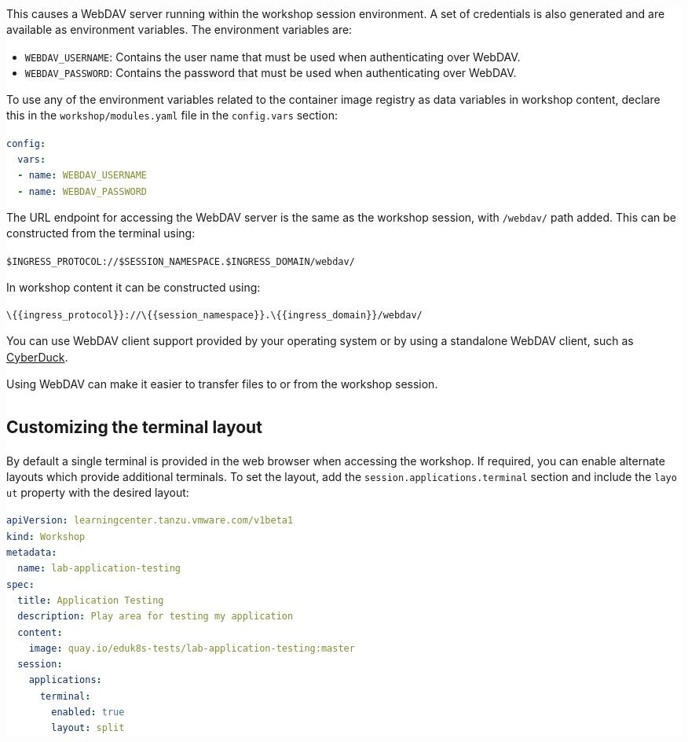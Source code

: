 This causes a WebDAV server running within the workshop session environment.
A set of credentials is also generated and are available as environment variables.
The environment variables are:

- `WEBDAV_USERNAME`: Contains the user name that must be used when authenticating over WebDAV.
- `WEBDAV_PASSWORD`: Contains the password that must be used when authenticating over WebDAV.

To use any of the environment variables related to the container image registry as data variables
in workshop content, declare this in the `workshop/modules.yaml` file in the `config.vars`
section:

```yaml
config:
  vars:
  - name: WEBDAV_USERNAME
  - name: WEBDAV_PASSWORD
```

The URL endpoint for accessing the WebDAV server is the same as the workshop session, with
`/webdav/` path added. This can be constructed from the terminal using:

```console
$INGRESS_PROTOCOL://$SESSION_NAMESPACE.$INGRESS_DOMAIN/webdav/
```

In workshop content it can be constructed using:

```console
\{{ingress_protocol}}://\{{session_namespace}}.\{{ingress_domain}}/webdav/
```

You can use WebDAV client support provided by your operating system or by using a
standalone WebDAV client, such as [CyberDuck](https://cyberduck.io/).

Using WebDAV can make it easier to transfer files to or from the workshop session.

## <a id="customize-terminal-layout"></a> Customizing the terminal layout

By default a single terminal is provided in the web browser when accessing the workshop.
If required, you can enable alternate layouts which provide additional terminals.
To set the layout, add the `session.applications.terminal` section and include the `layout` property with the desired layout:

```yaml
apiVersion: learningcenter.tanzu.vmware.com/v1beta1
kind: Workshop
metadata:
  name: lab-application-testing
spec:
  title: Application Testing
  description: Play area for testing my application
  content:
    image: quay.io/eduk8s-tests/lab-application-testing:master
  session:
    applications:
      terminal:
        enabled: true
        layout: split
```
